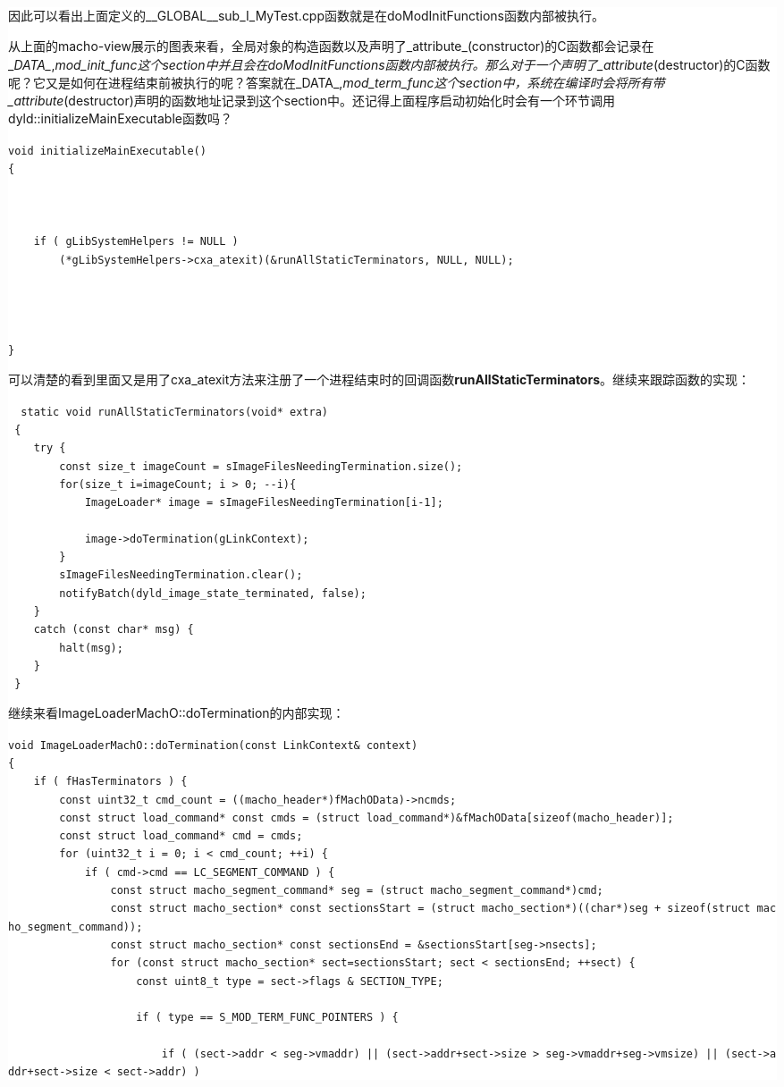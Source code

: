 因此可以看出上面定义的__GLOBAL__sub_I_MyTest.cpp函数就是在doModInitFunctions函数内部被执行。

从上面的macho-view展示的图表来看，全局对象的构造函数以及声明了_attribute_(constructor)的C函数都会记录在_*DATA_*,_mod_init_func这个section中并且会在doModInitFunctions函数内部被执行。那么对于一个声明了_attribute_(destructor)的C函数呢？它又是如何在进程结束前被执行的呢？答案就在_DATA_,_mod_term_func这个section中，系统在编译时会将所有带_attribute_(destructor)声明的函数地址记录到这个section中。还记得上面程序启动初始化时会有一个环节调用dyld::initializeMainExecutable函数吗？

```
void initializeMainExecutable()
{
    
    
    
    if ( gLibSystemHelpers != NULL ) 
        (*gLibSystemHelpers->cxa_atexit)(&runAllStaticTerminators, NULL, NULL);


    
    
}
```

可以清楚的看到里面又是用了cxa_atexit方法来注册了一个进程结束时的回调函数**runAllStaticTerminators**。继续来跟踪函数的实现：

```
  static void runAllStaticTerminators(void* extra)
 {
    try {
        const size_t imageCount = sImageFilesNeedingTermination.size();
        for(size_t i=imageCount; i > 0; --i){
            ImageLoader* image = sImageFilesNeedingTermination[i-1];
            
            image->doTermination(gLinkContext);
        }
        sImageFilesNeedingTermination.clear();
        notifyBatch(dyld_image_state_terminated, false);
    }
    catch (const char* msg) {
        halt(msg);
    }
 }
```

继续来看ImageLoaderMachO::doTermination的内部实现：

```
void ImageLoaderMachO::doTermination(const LinkContext& context)
{
    if ( fHasTerminators ) {
        const uint32_t cmd_count = ((macho_header*)fMachOData)->ncmds;
        const struct load_command* const cmds = (struct load_command*)&fMachOData[sizeof(macho_header)];
        const struct load_command* cmd = cmds;
        for (uint32_t i = 0; i < cmd_count; ++i) {
            if ( cmd->cmd == LC_SEGMENT_COMMAND ) {
                const struct macho_segment_command* seg = (struct macho_segment_command*)cmd;
                const struct macho_section* const sectionsStart = (struct macho_section*)((char*)seg + sizeof(struct macho_segment_command));
                const struct macho_section* const sectionsEnd = &sectionsStart[seg->nsects];
                for (const struct macho_section* sect=sectionsStart; sect < sectionsEnd; ++sect) {
                    const uint8_t type = sect->flags & SECTION_TYPE;

                    if ( type == S_MOD_TERM_FUNC_POINTERS ) {
                        
                        if ( (sect->addr < seg->vmaddr) || (sect->addr+sect->size > seg->vmaddr+seg->vmsize) || (sect->addr+sect->size < sect->addr) )
```
